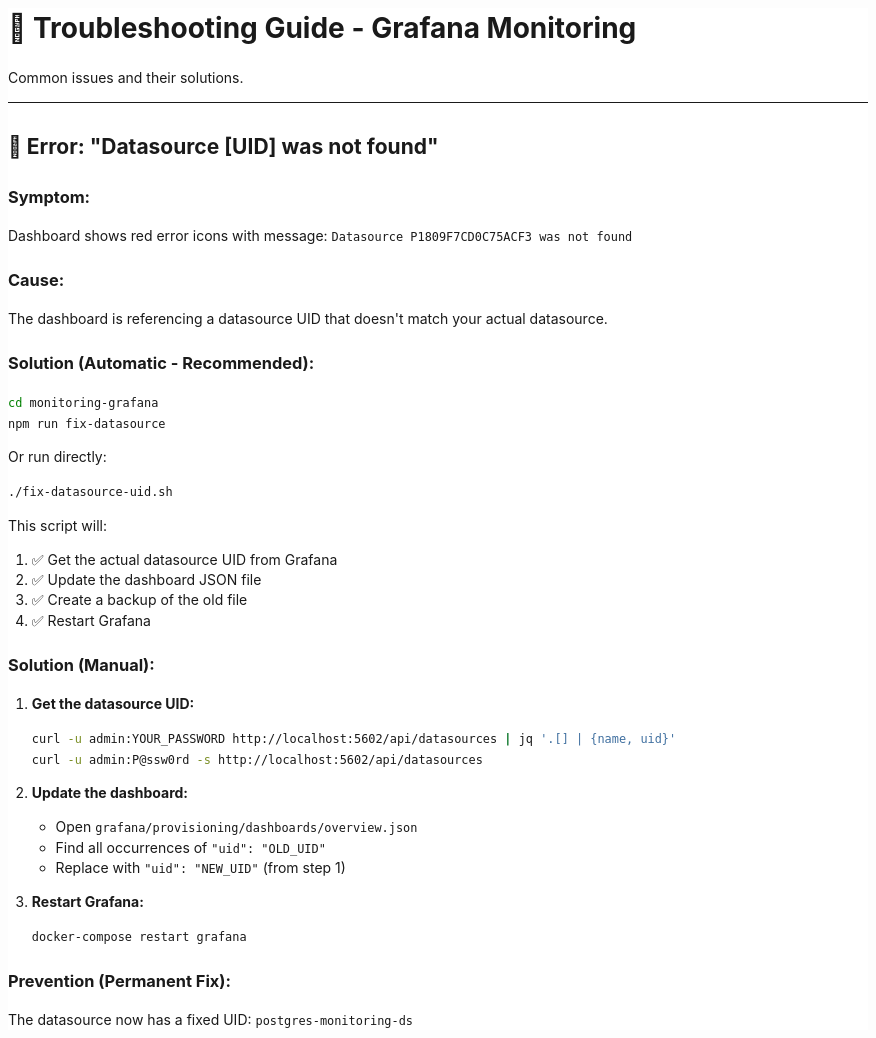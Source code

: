# 🔧 Troubleshooting Guide - Grafana Monitoring

Common issues and their solutions.

---

## 🚨 Error: "Datasource [UID] was not found"

### **Symptom:**
Dashboard shows red error icons with message: `Datasource P1809F7CD0C75ACF3 was not found`

### **Cause:**
The dashboard is referencing a datasource UID that doesn't match your actual datasource.

### **Solution (Automatic - Recommended):**

```bash
cd monitoring-grafana
npm run fix-datasource
```

Or run directly:
```bash
./fix-datasource-uid.sh
```

This script will:
1. ✅ Get the actual datasource UID from Grafana
2. ✅ Update the dashboard JSON file
3. ✅ Create a backup of the old file
4. ✅ Restart Grafana

### **Solution (Manual):**

1. **Get the datasource UID:**
   ```bash
   curl -u admin:YOUR_PASSWORD http://localhost:5602/api/datasources | jq '.[] | {name, uid}'
   curl -u admin:P@ssw0rd -s http://localhost:5602/api/datasources
   ```

2. **Update the dashboard:**
   - Open `grafana/provisioning/dashboards/overview.json`
   - Find all occurrences of `"uid": "OLD_UID"`
   - Replace with `"uid": "NEW_UID"` (from step 1)

3. **Restart Grafana:**
   ```bash
   docker-compose restart grafana
   ```

### **Prevention (Permanent Fix):**

The datasource now has a fixed UID: `postgres-monitoring-ds`
